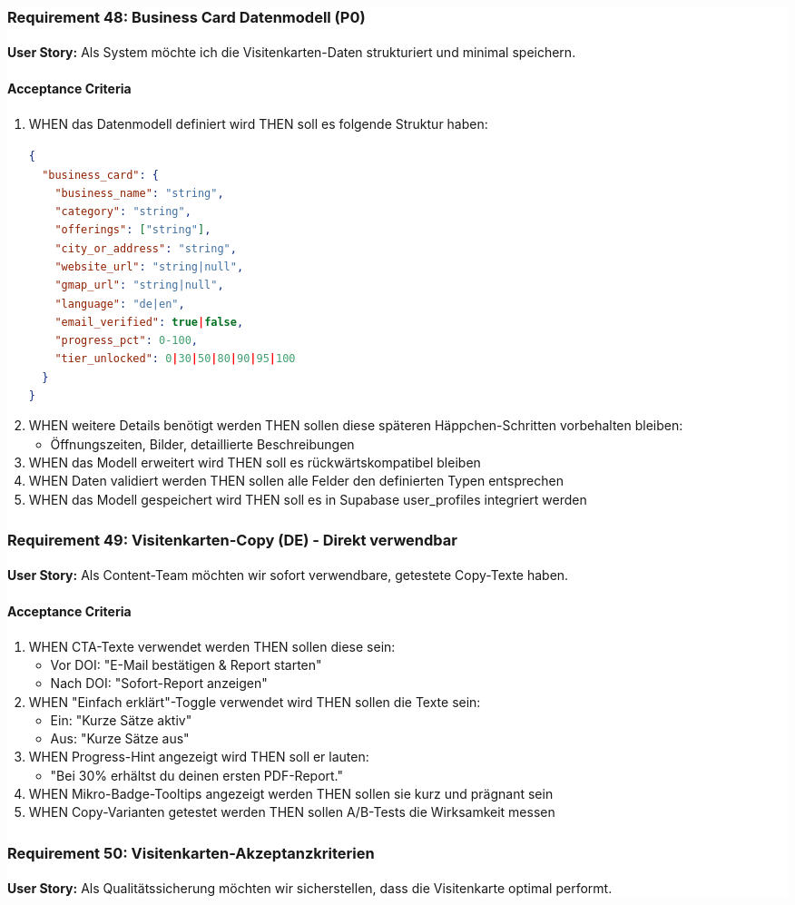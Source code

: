 ### Requirement 48: Business Card Datenmodell (P0)

**User Story:** Als System möchte ich die Visitenkarten-Daten strukturiert und minimal speichern.

#### Acceptance Criteria

1. WHEN das Datenmodell definiert wird THEN soll es folgende Struktur haben:
   ```json
   {
     "business_card": {
       "business_name": "string",
       "category": "string", 
       "offerings": ["string"],
       "city_or_address": "string",
       "website_url": "string|null",
       "gmap_url": "string|null",
       "language": "de|en",
       "email_verified": true|false,
       "progress_pct": 0-100,
       "tier_unlocked": 0|30|50|80|90|95|100
     }
   }
   ```
2. WHEN weitere Details benötigt werden THEN sollen diese späteren Häppchen-Schritten vorbehalten bleiben:
   - Öffnungszeiten, Bilder, detaillierte Beschreibungen
3. WHEN das Modell erweitert wird THEN soll es rückwärtskompatibel bleiben
4. WHEN Daten validiert werden THEN sollen alle Felder den definierten Typen entsprechen
5. WHEN das Modell gespeichert wird THEN soll es in Supabase user_profiles integriert werden

### Requirement 49: Visitenkarten-Copy (DE) - Direkt verwendbar

**User Story:** Als Content-Team möchten wir sofort verwendbare, getestete Copy-Texte haben.

#### Acceptance Criteria

1. WHEN CTA-Texte verwendet werden THEN sollen diese sein:
   - Vor DOI: "E-Mail bestätigen & Report starten"
   - Nach DOI: "Sofort-Report anzeigen"
2. WHEN "Einfach erklärt"-Toggle verwendet wird THEN sollen die Texte sein:
   - Ein: "Kurze Sätze aktiv"
   - Aus: "Kurze Sätze aus"
3. WHEN Progress-Hint angezeigt wird THEN soll er lauten:
   - "Bei 30% erhältst du deinen ersten PDF-Report."
4. WHEN Mikro-Badge-Tooltips angezeigt werden THEN sollen sie kurz und prägnant sein
5. WHEN Copy-Varianten getestet werden THEN sollen A/B-Tests die Wirksamkeit messen

### Requirement 50: Visitenkarten-Akzeptanzkriterien

**User Story:** Als Qualitätssicherung möchten wir sicherstellen, dass die Visitenkarte optimal performt.
